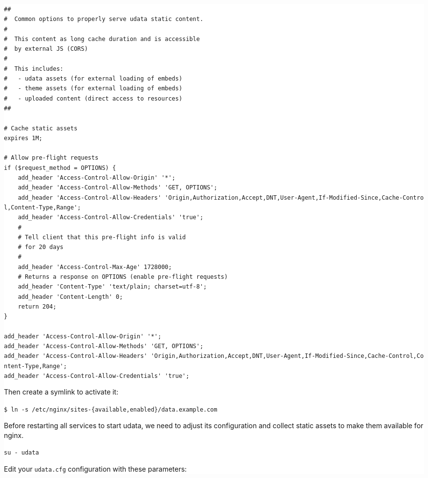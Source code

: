 ```nginx
##
#  Common options to properly serve udata static content.
#
#  This content as long cache duration and is accessible
#  by external JS (CORS)
#
#  This includes:
#   - udata assets (for external loading of embeds)
#   - theme assets (for external loading of embeds)
#   - uploaded content (direct access to resources)
##

# Cache static assets
expires 1M;

# Allow pre-flight requests
if ($request_method = OPTIONS) {
    add_header 'Access-Control-Allow-Origin' '*';
    add_header 'Access-Control-Allow-Methods' 'GET, OPTIONS';
    add_header 'Access-Control-Allow-Headers' 'Origin,Authorization,Accept,DNT,User-Agent,If-Modified-Since,Cache-Control,Content-Type,Range';
    add_header 'Access-Control-Allow-Credentials' 'true';
    #
    # Tell client that this pre-flight info is valid
    # for 20 days
    #
    add_header 'Access-Control-Max-Age' 1728000;
    # Returns a response on OPTIONS (enable pre-flight requests)
    add_header 'Content-Type' 'text/plain; charset=utf-8';
    add_header 'Content-Length' 0;
    return 204;
}

add_header 'Access-Control-Allow-Origin' '*';
add_header 'Access-Control-Allow-Methods' 'GET, OPTIONS';
add_header 'Access-Control-Allow-Headers' 'Origin,Authorization,Accept,DNT,User-Agent,If-Modified-Since,Cache-Control,Content-Type,Range';
add_header 'Access-Control-Allow-Credentials' 'true';
```

Then create a symlink to activate it:

```shell
$ ln -s /etc/nginx/sites-{available,enabled}/data.example.com
```

Before restarting all services to start udata, we need to adjust its configuration
and collect static assets to make them available for nginx.

```shell
su - udata
```

Edit your `udata.cfg` configuration with these parameters:
